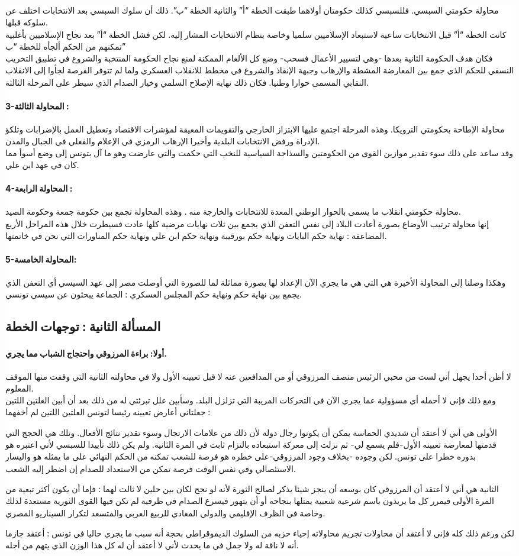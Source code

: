 محاولة حكومتي السبسي. فللسبسي كذلك حكومتان أولاهما طبقت الخطة “أ” والثانية الخطة “ب”. ذلك أن سلوك السبسي بعد الانتخابات اختلف عن سلوكه قبلها.  
كانت الخطة “أ” قبل الانتخابات ساعية لاستبعاد الإسلاميين سلميا وخاصة بنظام الانتخابات المشار إليه. لكن فشل الخطة “أ” بعد نجاح الإسلاميين بأغلبية تمكنهم من الحكم ألجأه للخطة “ب”  
فكان هدف الحكومة الثانية بعدها -وهي لتسيير الأعمال فسحب- وضع كل الألغام الممكنة لمنع نجاح الحكومة المنتخبة والشروع في تطبيق التخريب النسقي للحكم الذي جمع بين المعارضة المشطة والإرهاب وجبهة الإنقاذ والشروع في مخطط للانقلاب العسكري ولما لم تتوفر الفرصة لجأوا إلى الانقلاب النقابي المسمى حوارا وطنيا. فكان ذلك نهاية الإصلاح السلمي وخيار الصدام الذي سيطر على المرحلة الثالثة.

#### **3-المحاولة الثالثة :**

محاولة الإطاحة بحكومتي الترويكا. وهذه المرحلة اجتمع عليها الابتزاز الخارجي والتقويمات المعيقة لمؤشرات الاقتصاد وتعطيل العمل بالإضرابات وتلكؤ الإدراة ورفض الانتخابات البلدية وأخيرا الإرهاب الرمزي في الإعلام والفعلي في الجبال والمدن.  
وقد ساعد على ذلك سوء تقدير موازين القوى من الحكومتين والسذاجة السياسية للنخب التي حكمت والتي عارضت وهو ما آل بتونس إلى وضع أسوأ مما كان في عهد ابن علي.

#### **4-المحاولة الرابعة :**

محاولة حكومتي انقلاب ما يسمى بالحوار الوطني المعدة للانتخابات والخارجة منه . وهذه المحاولة تجمع بين حكومة جمعة وحكومة الصيد.  
إنها محاولة ترتيب الأوضاع بصورة أعادت البلاد إلى نفس التعفن الذي يجمع بين ثلاث نهايات مرضية كلها عادت فسيطرت خلال هذه المراحل الأربع المضاعفة : نهاية حكم البايات ونهاية حكم بورقيبة ونهاية حكم ابن علي ونهاية حكم المناورات التي نحن في خاتمتها.

#### **5-المحاولة الخامسة:**

وهكذا وصلنا إلى المحاولة الأخيرة هي التي هي ما يجري الآن الإعداد لها بصورة مماثلة لما للصورة التي أوصلت مصر إلى عهد السيسي أي التعفن الذي يجمع بين نهاية حكم ونهاية حكم المجلس العسكري : الجماعة يبحثون عن سيسي تونسي.

## **المسألة الثانية : توجهات الخطة**

#### **أولا: براءة المرزوقي واحتجاج الشباب مما يجري.**

لا أظن أحدا يجهل أني لست من محبي الرئيس منصف المرزوقي أو من المدافعين عنه لا قبل تعيينه الأول ولا في محاولته الثانية التي وقفت منها الموقف المعلوم.  
ومع ذلك فإني لا أحمله أي مسؤولية عما يجري الآن في التحركات المريبة التي تزلزل البلد. وسأبين علل تبرئتي له من ذلك بعد أن أبين العلتين اللتين جعلتاني أعارض تعيينه رئيسا لتونس العلتين اللتين لم أخفهما :

الأولى هي أني لا أعتقد أن شديدي الحماسة يمكن أن يكونوا رجال دولة لأن ذلك من علامات الارتجال وسوء تقدير نتائج الأفعال. وتلك هي الحجج التي قدمتها لمعارضة تعيينه الأول-فلم يسمع لي- ثم نزلت إلى معركة استبعاده بالتزام ثابت في المرة الثانية. ولم يكن ذلك تأييدا للسبسي لأني اعتبره هو بدوره خطرا على تونس. لكن وجوده -بخلاف وجود المرزوقي-على خطره هو فرصة للشعب تمكنه من الحكم النهائي على ما يمثله هو واليسار الاستئصالي وفي نفس الوقت فرصة تمكن من الاستعداد للصدام إن اضطر إليه الشعب.

الثانية هي أني لا أعتقد أن المرزوقي كان بوسعه أن ينجز شيئا يذكر لصالح الثورة لأنه لو نجح لكان بين حلين لا ثالث لهما : فإما أن يكون أكثر تبعية من المرة الأولى فيمرر كل ما يريدون باسم شرعية شعبية يمثلها بنجاحه أو أن يتهور فيسرع الصدام في ظرفية لم تكن فيها القوى الثورية مستعدة لذلك وخاصة في الظرف الإقليمي والدولي المعادي للربيع العربي والمتسعد لتكرار السيناريو المصري.

لكن ورغم ذلك كله فإني لا أعتقد أن محاولات تجريم محاولاته إحياء حزبه من السلوك الديموقراطي بحجة أنه سبب ما يجري حاليا في تونس : أعتقد جازما أنه لا ناقة له ولا جمل في ما يحدث لأني لا أعتقد أن له كل هذا الوزن الذي يتهم من أجله.
